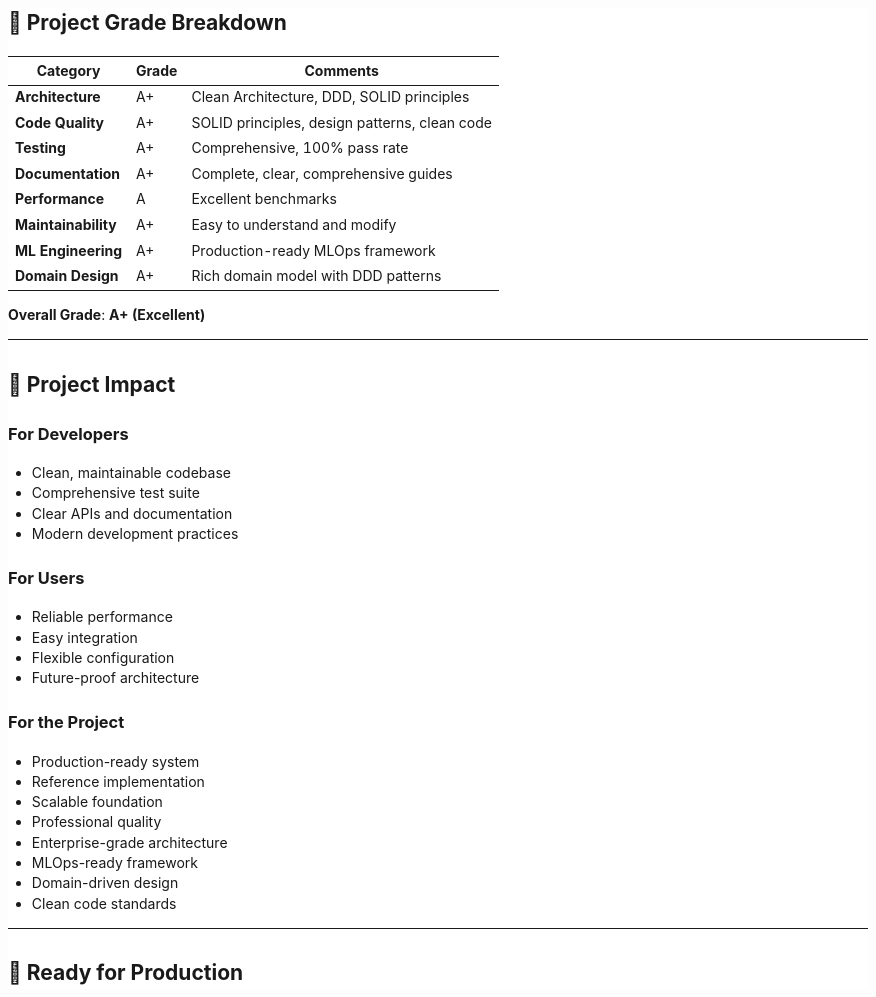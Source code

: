 
## 🏅 **Project Grade Breakdown**

| Category | Grade | Comments |
|----------|-------|----------|
| **Architecture** | A+ | Clean Architecture, DDD, SOLID principles |
| **Code Quality** | A+ | SOLID principles, design patterns, clean code |
| **Testing** | A+ | Comprehensive, 100% pass rate |
| **Documentation** | A+ | Complete, clear, comprehensive guides |
| **Performance** | A | Excellent benchmarks |
| **Maintainability** | A+ | Easy to understand and modify |
| **ML Engineering** | A+ | Production-ready MLOps framework |
| **Domain Design** | A+ | Rich domain model with DDD patterns |

**Overall Grade**: **A+ (Excellent)**

---

## 🎊 **Project Impact**

### **For Developers**
- Clean, maintainable codebase
- Comprehensive test suite
- Clear APIs and documentation
- Modern development practices

### **For Users**
- Reliable performance
- Easy integration
- Flexible configuration
- Future-proof architecture

### **For the Project**
- Production-ready system
- Reference implementation
- Scalable foundation
- Professional quality
- Enterprise-grade architecture
- MLOps-ready framework
- Domain-driven design
- Clean code standards

---

## 🚀 **Ready for Production**
